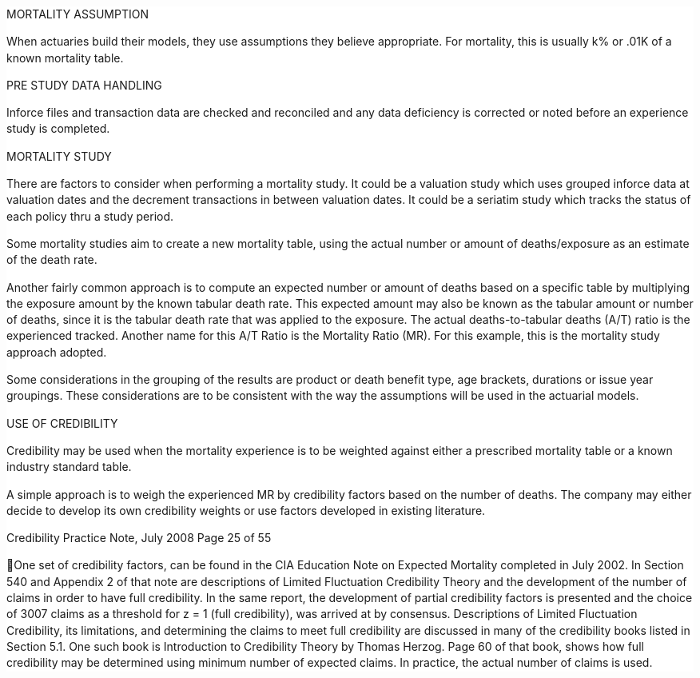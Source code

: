 MORTALITY ASSUMPTION 

When actuaries build their models, they use assumptions they believe appropriate. For 
mortality, this is usually k% or .01K of a known mortality table. 

PRE STUDY DATA HANDLING 

Inforce files and transaction data are checked and reconciled and any data deficiency is 
corrected or noted before an experience study is completed. 

MORTALITY STUDY 

There are factors to consider when performing a mortality study. It could be a valuation study 
which uses grouped inforce data at valuation dates and the decrement transactions in between 
valuation dates. It could be a seriatim study which tracks the status of each policy thru a 
study period. 

Some mortality studies aim to create a new mortality table, using the actual number or 
amount of deaths/exposure as an estimate of the death rate.  

Another fairly common approach is to compute an expected number or amount of deaths 
based on a specific table by multiplying the exposure amount by the known tabular death 
rate. This expected amount may also be known as the tabular amount or number of deaths, 
since it is the tabular death rate that was applied to the exposure. The actual deaths-to-tabular 
deaths (A/T) ratio is the experienced tracked. Another name for this A/T Ratio is the 
Mortality Ratio (MR). For this example, this is the mortality study approach adopted. 

Some considerations in the grouping of the results are product or death benefit type, age 
brackets, durations or issue year groupings. These considerations are to be consistent with the 
way the assumptions will be used in the actuarial models. 

USE OF CREDIBILITY 

Credibility may be used when the mortality experience is to be weighted against either a 
prescribed mortality table or a known industry standard table.  

A simple approach is to weigh the experienced MR by credibility factors based on the 
number of deaths.  The company may either decide to develop its own credibility weights or 
use factors developed in existing literature.   

Credibility Practice Note, July 2008 
Page 25 of 55 

 
 
 
 
 
 
 
 
 
 
 
 
 
One set of credibility factors, can be found in the CIA Education Note on Expected Mortality 
completed in July 2002. In Section 540 and Appendix 2 of that note are descriptions of 
Limited Fluctuation Credibility Theory and the development of the number of claims in order 
to have full credibility. In the same report, the development of partial credibility factors is 
presented and the choice of 3007 claims as a threshold for z = 1 (full credibility), was arrived 
at by consensus. Descriptions of Limited Fluctuation Credibility, its limitations, and 
determining the claims to meet full credibility are discussed in many of the credibility books 
listed in Section 5.1. One such book is Introduction to Credibility Theory by Thomas Herzog. 
Page 60 of that book, shows how full credibility may be determined using minimum number 
of expected claims. In practice, the actual number of claims is used.  
